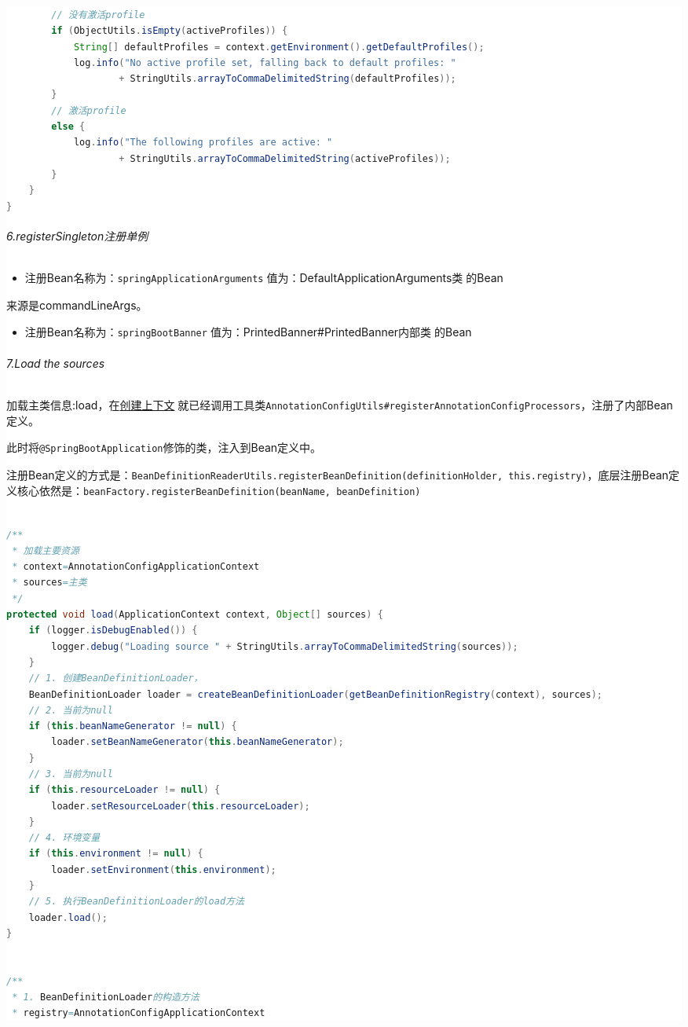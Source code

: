 ```java
        // 没有激活profile
		if (ObjectUtils.isEmpty(activeProfiles)) {
			String[] defaultProfiles = context.getEnvironment().getDefaultProfiles();
			log.info("No active profile set, falling back to default profiles: "
					+ StringUtils.arrayToCommaDelimitedString(defaultProfiles));
		}
        // 激活profile
		else {
			log.info("The following profiles are active: "
					+ StringUtils.arrayToCommaDelimitedString(activeProfiles));
		}
	}
}
```

###### 6.registerSingleton注册单例

* 注册Bean名称为：`springApplicationArguments` 值为：DefaultApplicationArguments类 的Bean

来源是commandLineArgs。

* 注册Bean名称为：`springBootBanner` 值为：PrintedBanner#PrintedBanner内部类 的Bean

###### 7.Load the sources

加载主类信息:load，在[创建上下文](#AnnotatedBeanDefinitionReader) 就已经调用工具类`AnnotationConfigUtils#registerAnnotationConfigProcessors`，注册了内部Bean定义。

此时将`@SpringBootApplication`修饰的类，注入到Bean定义中。

注册Bean定义的方式是：`BeanDefinitionReaderUtils.registerBeanDefinition(definitionHolder, this.registry)`，底层注册Bean定义核心依然是：`beanFactory.registerBeanDefinition(beanName, beanDefinition)`

```java

/**
 * 加载主要资源
 * context=AnnotationConfigApplicationContext
 * sources=主类
 */
protected void load(ApplicationContext context, Object[] sources) {
	if (logger.isDebugEnabled()) {
		logger.debug("Loading source " + StringUtils.arrayToCommaDelimitedString(sources));
	}
	// 1. 创建BeanDefinitionLoader，
	BeanDefinitionLoader loader = createBeanDefinitionLoader(getBeanDefinitionRegistry(context), sources);
	// 2. 当前为null
	if (this.beanNameGenerator != null) {
		loader.setBeanNameGenerator(this.beanNameGenerator);
	}
	// 3. 当前为null
	if (this.resourceLoader != null) {
		loader.setResourceLoader(this.resourceLoader);
	}
	// 4. 环境变量
	if (this.environment != null) {
		loader.setEnvironment(this.environment);
	}
	// 5. 执行BeanDefinitionLoader的load方法
	loader.load();
}


/**
 * 1. BeanDefinitionLoader的构造方法
 * registry=AnnotationConfigApplicationContext
```